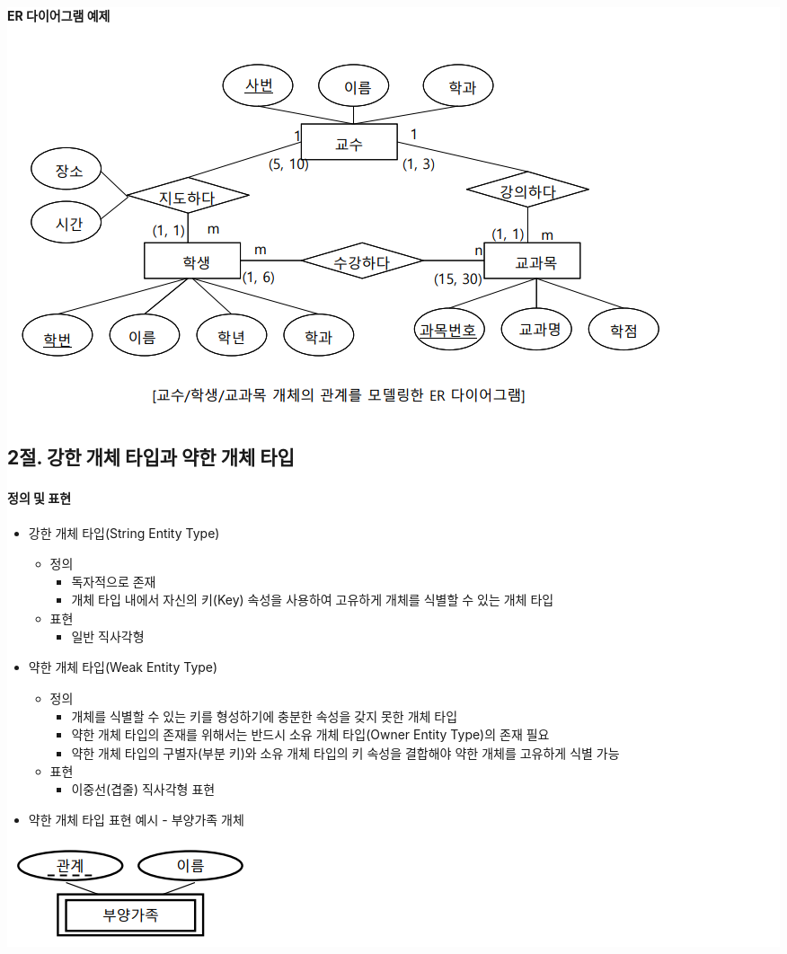#### ER 다이어그램 예제

![ERDex](https://github.com/BangYunseo/TIL/blob/main/ComputerScience/DataBase/Image/ch06/ERDex.PNG)

## 2절. 강한 개체 타입과 약한 개체 타입
#### 정의 및 표현
* 강한 개체 타입(String Entity Type)
    * 정의
        * 독자적으로 존재
        * 개체 타입 내에서 자신의 키(Key) 속성을 사용하여 고유하게 개체를 식별할 수 있는 개체 타입
    * 표현
        * 일반 직사각형

* 약한 개체 타입(Weak Entity Type)
    * 정의
        * 개체를 식별할 수 있는 키를 형성하기에 충분한 속성을 갖지 못한 개체 타입
        * 약한 개체 타입의 존재를 위해서는 반드시 소유 개체 타입(Owner Entity Type)의 존재 필요
        * 약한 개체 타입의 구별자(부분 키)와 소유 개체 타입의 키 속성을 결합해야 약한 개체를 고유하게 식별 가능
    * 표현
        * 이중선(겹줄) 직사각형 표현

* 약한 개체 타입 표현 예시 - 부양가족 개체

![WETex](https://github.com/BangYunseo/TIL/blob/main/ComputerScience/DataBase/Image/ch06/WETex.PNG)
